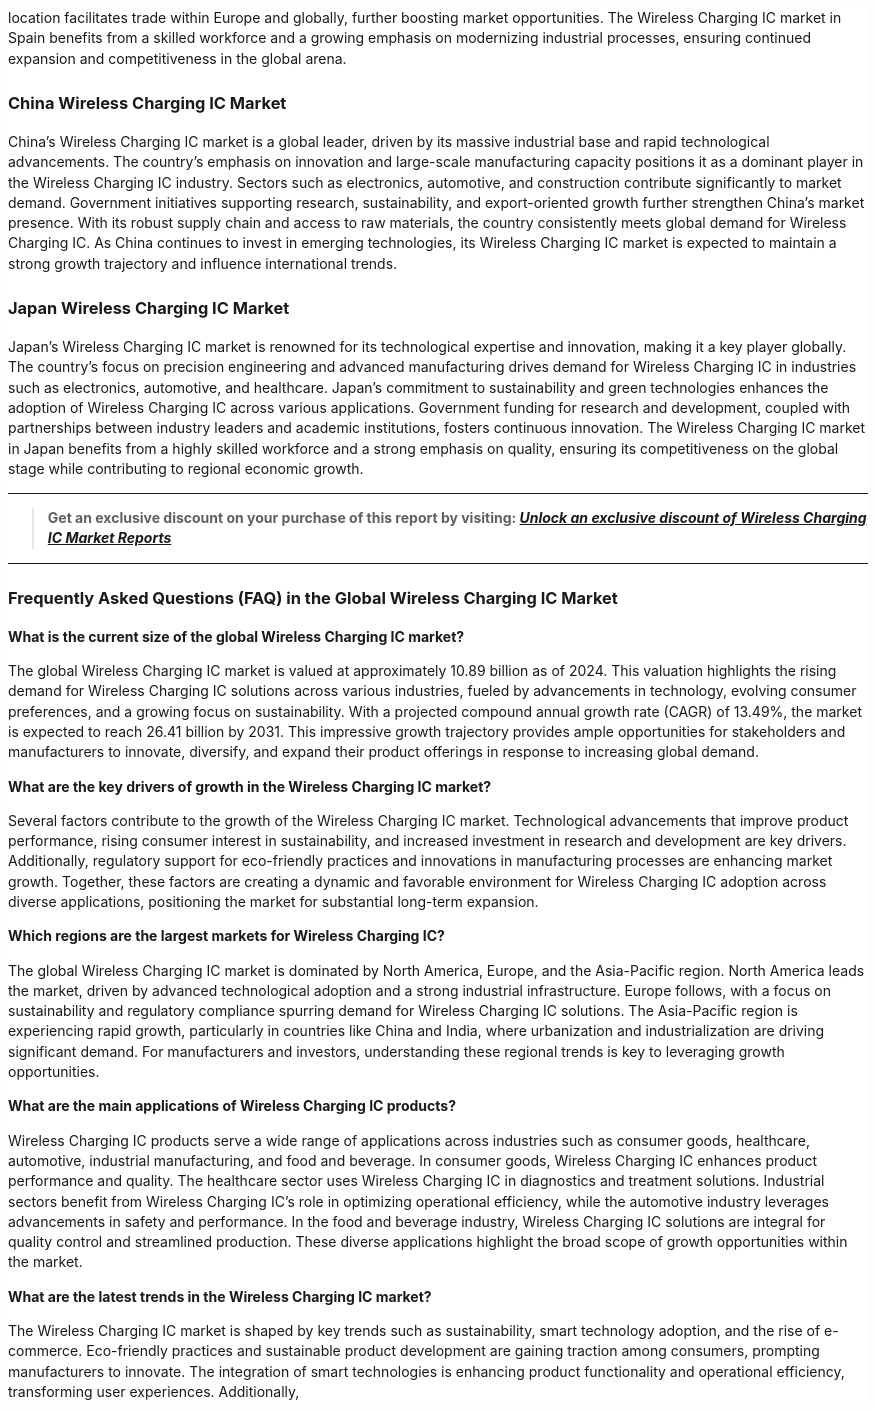 location facilitates trade within Europe and globally, further boosting market opportunities. The Wireless Charging IC market in Spain benefits from a skilled workforce and a growing emphasis on modernizing industrial processes, ensuring continued expansion and competitiveness in the global arena.</p><h3>China Wireless Charging IC Market</h3><p>China&rsquo;s Wireless Charging IC market is a global leader, driven by its massive industrial base and rapid technological advancements. The country&rsquo;s emphasis on innovation and large-scale manufacturing capacity positions it as a dominant player in the Wireless Charging IC industry. Sectors such as electronics, automotive, and construction contribute significantly to market demand. Government initiatives supporting research, sustainability, and export-oriented growth further strengthen China&rsquo;s market presence. With its robust supply chain and access to raw materials, the country consistently meets global demand for Wireless Charging IC. As China continues to invest in emerging technologies, its Wireless Charging IC market is expected to maintain a strong growth trajectory and influence international trends.</p><h3>Japan Wireless Charging IC Market</h3><p>Japan&rsquo;s Wireless Charging IC market is renowned for its technological expertise and innovation, making it a key player globally. The country&rsquo;s focus on precision engineering and advanced manufacturing drives demand for Wireless Charging IC in industries such as electronics, automotive, and healthcare. Japan&rsquo;s commitment to sustainability and green technologies enhances the adoption of Wireless Charging IC across various applications. Government funding for research and development, coupled with partnerships between industry leaders and academic institutions, fosters continuous innovation. The Wireless Charging IC market in Japan benefits from a highly skilled workforce and a strong emphasis on quality, ensuring its competitiveness on the global stage while contributing to regional economic growth.</p><hr /><blockquote><p><strong>Get an exclusive discount on your purchase of this report by visiting: <em><a href="://marketresearchpulse.com/ask-for-discount/95054?utm_source=Github&amp;utm_medium=027">Unlock an exclusive discount of Wireless Charging IC Market Reports</a></em>&nbsp;</strong></p></blockquote><hr /><h3>Frequently Asked Questions (FAQ) in the Global Wireless Charging IC Market</h3><p><strong>What is the current size of the global Wireless Charging IC market?</strong></p><p>The global Wireless Charging IC market is valued at approximately 10.89 billion as of 2024. This valuation highlights the rising demand for Wireless Charging IC solutions across various industries, fueled by advancements in technology, evolving consumer preferences, and a growing focus on sustainability. With a projected compound annual growth rate (CAGR) of 13.49%, the market is expected to reach 26.41 billion by 2031. This impressive growth trajectory provides ample opportunities for stakeholders and manufacturers to innovate, diversify, and expand their product offerings in response to increasing global demand.</p><p><strong>What are the key drivers of growth in the Wireless Charging IC market?</strong></p><p>Several factors contribute to the growth of the Wireless Charging IC market. Technological advancements that improve product performance, rising consumer interest in sustainability, and increased investment in research and development are key drivers. Additionally, regulatory support for eco-friendly practices and innovations in manufacturing processes are enhancing market growth. Together, these factors are creating a dynamic and favorable environment for Wireless Charging IC adoption across diverse applications, positioning the market for substantial long-term expansion.</p><p><strong>Which regions are the largest markets for Wireless Charging IC?</strong></p><p>The global Wireless Charging IC market is dominated by North America, Europe, and the Asia-Pacific region. North America leads the market, driven by advanced technological adoption and a strong industrial infrastructure. Europe follows, with a focus on sustainability and regulatory compliance spurring demand for Wireless Charging IC solutions. The Asia-Pacific region is experiencing rapid growth, particularly in countries like China and India, where urbanization and industrialization are driving significant demand. For manufacturers and investors, understanding these regional trends is key to leveraging growth opportunities.</p><p><strong>What are the main applications of Wireless Charging IC products?</strong></p><p>Wireless Charging IC products serve a wide range of applications across industries such as consumer goods, healthcare, automotive, industrial manufacturing, and food and beverage. In consumer goods, Wireless Charging IC enhances product performance and quality. The healthcare sector uses Wireless Charging IC in diagnostics and treatment solutions. Industrial sectors benefit from Wireless Charging IC&rsquo;s role in optimizing operational efficiency, while the automotive industry leverages advancements in safety and performance. In the food and beverage industry, Wireless Charging IC solutions are integral for quality control and streamlined production. These diverse applications highlight the broad scope of growth opportunities within the market.</p><p><strong>What are the latest trends in the Wireless Charging IC market?</strong></p><p>The Wireless Charging IC market is shaped by key trends such as sustainability, smart technology adoption, and the rise of e-commerce. Eco-friendly practices and sustainable product development are gaining traction among consumers, prompting manufacturers to innovate. The integration of smart technologies is enhancing product functionality and operational efficiency, transforming user experiences. Additionally,